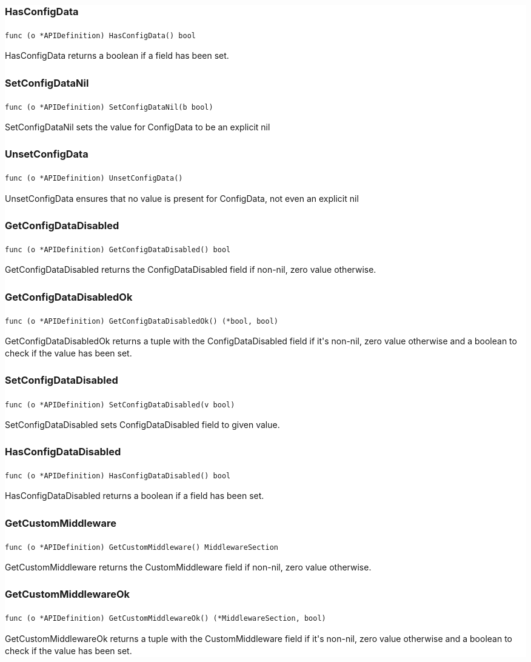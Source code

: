 ### HasConfigData

`func (o *APIDefinition) HasConfigData() bool`

HasConfigData returns a boolean if a field has been set.

### SetConfigDataNil

`func (o *APIDefinition) SetConfigDataNil(b bool)`

 SetConfigDataNil sets the value for ConfigData to be an explicit nil

### UnsetConfigData
`func (o *APIDefinition) UnsetConfigData()`

UnsetConfigData ensures that no value is present for ConfigData, not even an explicit nil
### GetConfigDataDisabled

`func (o *APIDefinition) GetConfigDataDisabled() bool`

GetConfigDataDisabled returns the ConfigDataDisabled field if non-nil, zero value otherwise.

### GetConfigDataDisabledOk

`func (o *APIDefinition) GetConfigDataDisabledOk() (*bool, bool)`

GetConfigDataDisabledOk returns a tuple with the ConfigDataDisabled field if it's non-nil, zero value otherwise
and a boolean to check if the value has been set.

### SetConfigDataDisabled

`func (o *APIDefinition) SetConfigDataDisabled(v bool)`

SetConfigDataDisabled sets ConfigDataDisabled field to given value.

### HasConfigDataDisabled

`func (o *APIDefinition) HasConfigDataDisabled() bool`

HasConfigDataDisabled returns a boolean if a field has been set.

### GetCustomMiddleware

`func (o *APIDefinition) GetCustomMiddleware() MiddlewareSection`

GetCustomMiddleware returns the CustomMiddleware field if non-nil, zero value otherwise.

### GetCustomMiddlewareOk

`func (o *APIDefinition) GetCustomMiddlewareOk() (*MiddlewareSection, bool)`

GetCustomMiddlewareOk returns a tuple with the CustomMiddleware field if it's non-nil, zero value otherwise
and a boolean to check if the value has been set.
